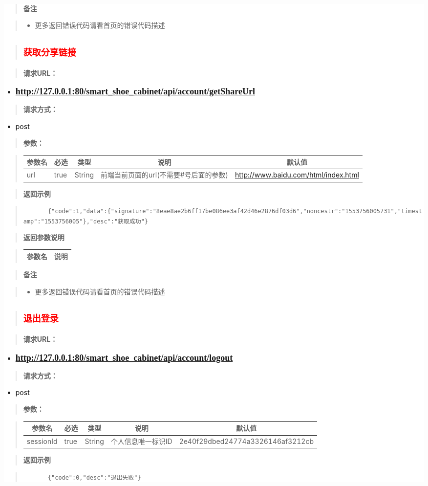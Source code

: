 

> **备注** 

>- 更多返回错误代码请看首页的错误代码描述

>##  <font face='微软雅黑' color='red' size='4'>获取分享链接</font>

>**请求URL：** 
- **<font face='微软雅黑' color='blue' size=4>http://127.0.0.1:80/smart_shoe_cabinet/api/account/getShareUrl</font>**



>**请求方式：**
- post 

>**参数：** 

>|参数名|必选|类型|说明|默认值
>|----|---|----|-----|-----|
>|url|true|String|前端当前页面的url(不需要#号后面的参数)|http://www.baidu.com/html/index.html|



> **返回示例**

>     
>            {"code":1,"data":{"signature":"8eae8ae2b6ff17be086ee3af42d46e2876df03d6","noncestr":"1553756005731","timestamp":"1553756005"},"desc":"获取成功"}
>     

> **返回参数说明** 

>| 参数名  | 说明 |
>|:-----|:-------------------------|



> **备注** 

>- 更多返回错误代码请看首页的错误代码描述

>##  <font face='微软雅黑' color='red' size='4'>退出登录</font>

>**请求URL：** 
- **<font face='微软雅黑' color='blue' size=4>http://127.0.0.1:80/smart_shoe_cabinet/api/account/logout</font>**



>**请求方式：**
- post 

>**参数：** 

>|参数名|必选|类型|说明|默认值
>|----|---|----|-----|-----|
>|sessionId|true|String|个人信息唯一标识ID|2e40f29dbed24774a3326146af3212cb|



> **返回示例**

>     
>            {"code":0,"desc":"退出失败"}
>     
